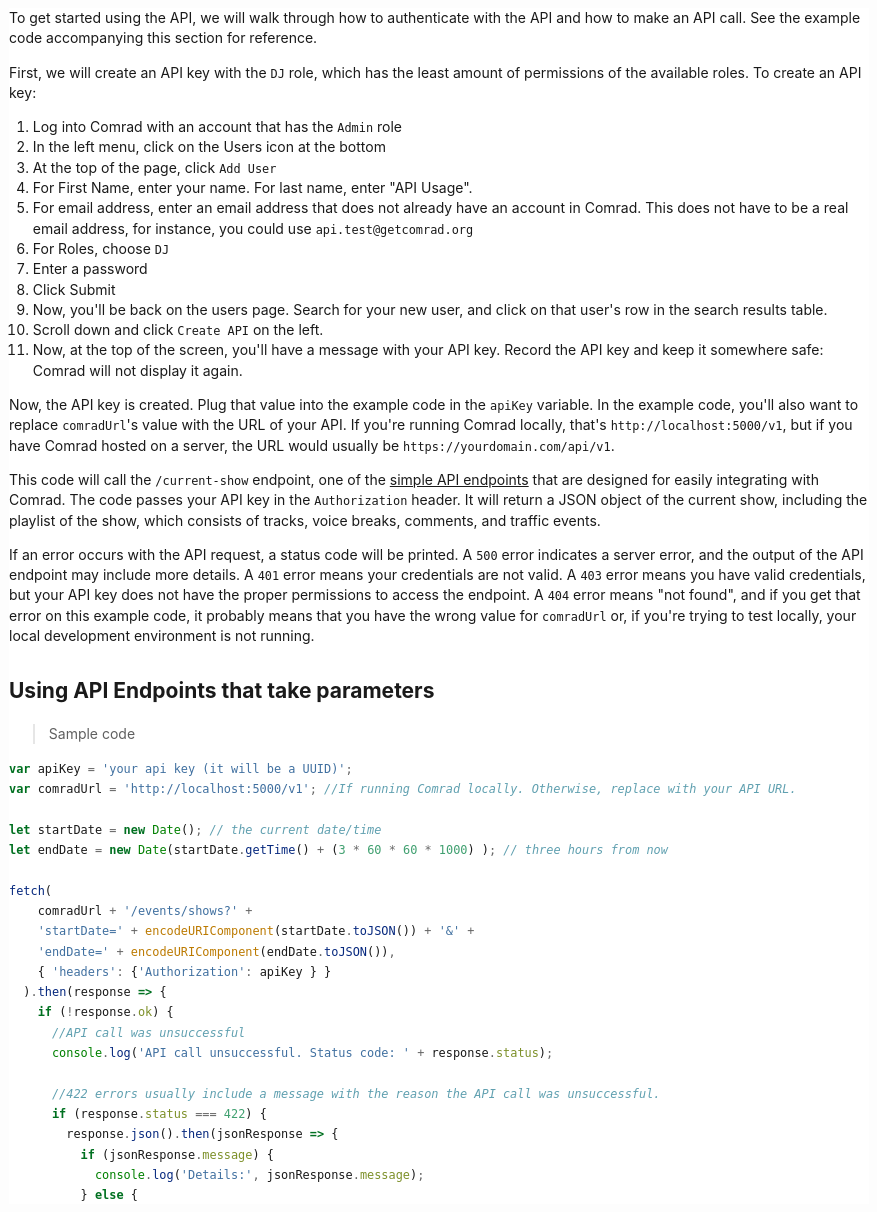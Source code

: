To get started using the API, we will walk through how to authenticate with the API and how to make an API call. See the example code accompanying this section for reference.

First, we will create an API key with the `DJ` role, which has the least amount of permissions of the available roles. To create an API key:

1. Log into Comrad with an account that has the `Admin` role
2. In the left menu, click on the Users icon at the bottom
3. At the top of the page, click `Add User`
4. For First Name, enter your name. For last name, enter "API Usage". 
5. For email address, enter an email address that does not already have an account in Comrad. This does not have to be a real email address, for instance, you could use `api.test@getcomrad.org`
6. For Roles, choose `DJ`
7. Enter a password
8. Click Submit
9. Now, you'll be back on the users page. Search for your new user, and click on that user's row in the search results table.
10. Scroll down and click `Create API` on the left.
11. Now, at the top of the screen, you'll have a message with your API key. Record the API key and keep it somewhere safe: Comrad will not display it again.

Now, the API key is created. Plug that value into the example code in the `apiKey` variable. In the example code, you'll also want to replace `comradUrl`'s value with the URL of your API. If you're running Comrad locally, that's `http://localhost:5000/v1`, but if you have Comrad hosted on a server, the URL would usually be `https://yourdomain.com/api/v1`.

This code will call the `/current-show` endpoint, one of the [simple API endpoints](#comrad-api-simple-endpoints) that are designed for easily integrating with Comrad. The code passes your API key in the `Authorization` header. It will return a JSON object of the current show, including the playlist of the show, which consists of tracks, voice breaks, comments, and traffic events.

If an error occurs with the API request, a status code will be printed. A `500` error indicates a server error, and the output of the API endpoint may include more details. A `401` error means your credentials are not valid. A `403` error means you have valid credentials, but your API key does not have the proper permissions to access the endpoint. A `404` error means "not found", and if you get that error on this example code, it probably means that you have the wrong value for `comradUrl` or, if you're trying to test locally, your local development environment is not running.

## Using API Endpoints that take parameters

> Sample code 

```javascript
var apiKey = 'your api key (it will be a UUID)';
var comradUrl = 'http://localhost:5000/v1'; //If running Comrad locally. Otherwise, replace with your API URL.

let startDate = new Date(); // the current date/time
let endDate = new Date(startDate.getTime() + (3 * 60 * 60 * 1000) ); // three hours from now

fetch(
    comradUrl + '/events/shows?' +
    'startDate=' + encodeURIComponent(startDate.toJSON()) + '&' +
    'endDate=' + encodeURIComponent(endDate.toJSON()), 
    { 'headers': {'Authorization': apiKey } }
  ).then(response => {
    if (!response.ok) {
      //API call was unsuccessful
      console.log('API call unsuccessful. Status code: ' + response.status);
      
      //422 errors usually include a message with the reason the API call was unsuccessful.
      if (response.status === 422) {
        response.json().then(jsonResponse => {
          if (jsonResponse.message) {
            console.log('Details:', jsonResponse.message);
          } else {
```